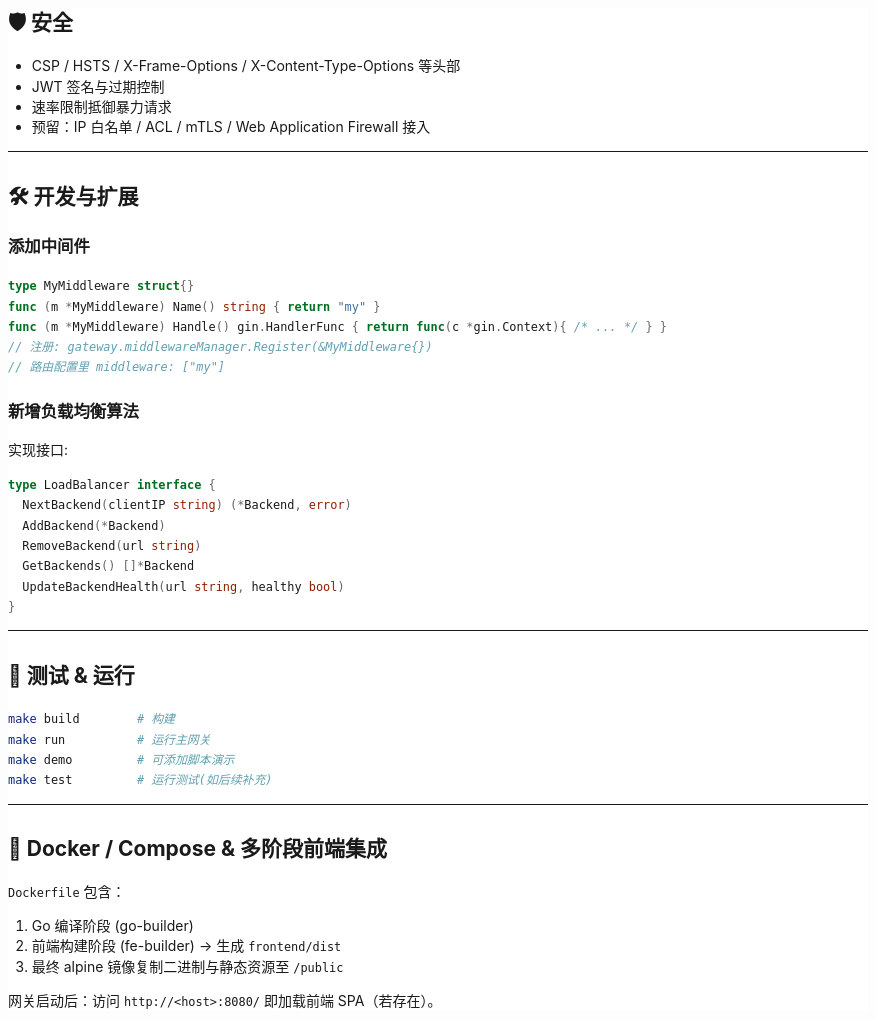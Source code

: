 
## 🛡️ 安全
- CSP / HSTS / X-Frame-Options / X-Content-Type-Options 等头部
- JWT 签名与过期控制
- 速率限制抵御暴力请求
- 预留：IP 白名单 / ACL / mTLS / Web Application Firewall 接入

---

## 🛠️ 开发与扩展
### 添加中间件
```go
type MyMiddleware struct{}
func (m *MyMiddleware) Name() string { return "my" }
func (m *MyMiddleware) Handle() gin.HandlerFunc { return func(c *gin.Context){ /* ... */ } }
// 注册: gateway.middlewareManager.Register(&MyMiddleware{})
// 路由配置里 middleware: ["my"]
```

### 新增负载均衡算法
实现接口:
```go
type LoadBalancer interface {
  NextBackend(clientIP string) (*Backend, error)
  AddBackend(*Backend)
  RemoveBackend(url string)
  GetBackends() []*Backend
  UpdateBackendHealth(url string, healthy bool)
}
```

---

## 🧪 测试 & 运行
```bash
make build        # 构建
make run          # 运行主网关
make demo         # 可添加脚本演示
make test         # 运行测试(如后续补充)
```

---

## 🐳 Docker / Compose & 多阶段前端集成
`Dockerfile` 包含：
1. Go 编译阶段 (go-builder)
2. 前端构建阶段 (fe-builder) -> 生成 `frontend/dist`
3. 最终 alpine 镜像复制二进制与静态资源至 `/public`

网关启动后：访问 `http://<host>:8080/` 即加载前端 SPA（若存在）。
